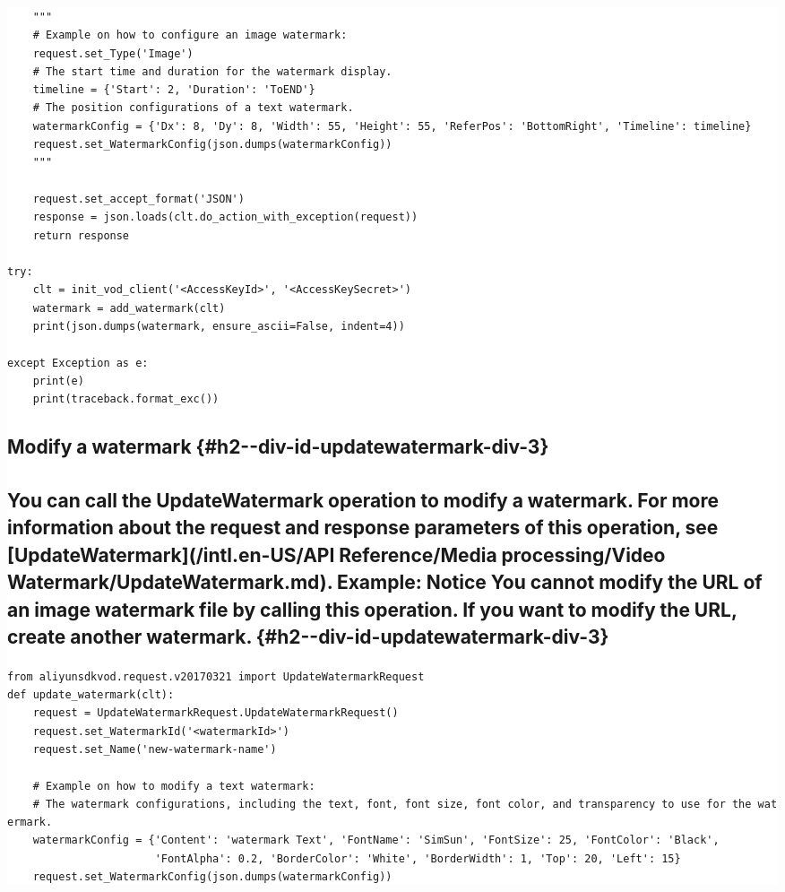         """
        # Example on how to configure an image watermark:
        request.set_Type('Image')
        # The start time and duration for the watermark display.
        timeline = {'Start': 2, 'Duration': 'ToEND'}
        # The position configurations of a text watermark.
        watermarkConfig = {'Dx': 8, 'Dy': 8, 'Width': 55, 'Height': 55, 'ReferPos': 'BottomRight', 'Timeline': timeline}
        request.set_WatermarkConfig(json.dumps(watermarkConfig))
        """
    
        request.set_accept_format('JSON')
        response = json.loads(clt.do_action_with_exception(request))
        return response
    
    try:
        clt = init_vod_client('<AccessKeyId>', '<AccessKeySecret>')
        watermark = add_watermark(clt)
        print(json.dumps(watermark, ensure_ascii=False, indent=4))
    
    except Exception as e:
        print(e)
        print(traceback.format_exc())



Modify a watermark {#h2--div-id-updatewatermark-div-3}
------------------------------------------------------

You can call the UpdateWatermark operation to modify a watermark.
For more information about the request and response parameters of this operation, see [UpdateWatermark](/intl.en-US/API Reference/Media processing/Video Watermark/UpdateWatermark.md). Example:
**Notice**
You cannot modify the URL of an image watermark file by calling this operation. If you want to modify the URL, create another watermark. {#h2--div-id-updatewatermark-div-3}
-------------------------------------------------------------------------------------------------------------------------------------------------------------------------------------------------------------------------------------------------------------------------------------------------------------------------------------------------------------------------------------------------------------------------------------------------------------------------------------------------------------

    from aliyunsdkvod.request.v20170321 import UpdateWatermarkRequest
    def update_watermark(clt):
        request = UpdateWatermarkRequest.UpdateWatermarkRequest()
        request.set_WatermarkId('<watermarkId>')
        request.set_Name('new-watermark-name')
    
        # Example on how to modify a text watermark:
        # The watermark configurations, including the text, font, font size, font color, and transparency to use for the watermark.
        watermarkConfig = {'Content': 'watermark Text', 'FontName': 'SimSun', 'FontSize': 25, 'FontColor': 'Black',
                           'FontAlpha': 0.2, 'BorderColor': 'White', 'BorderWidth': 1, 'Top': 20, 'Left': 15}
        request.set_WatermarkConfig(json.dumps(watermarkConfig))
    